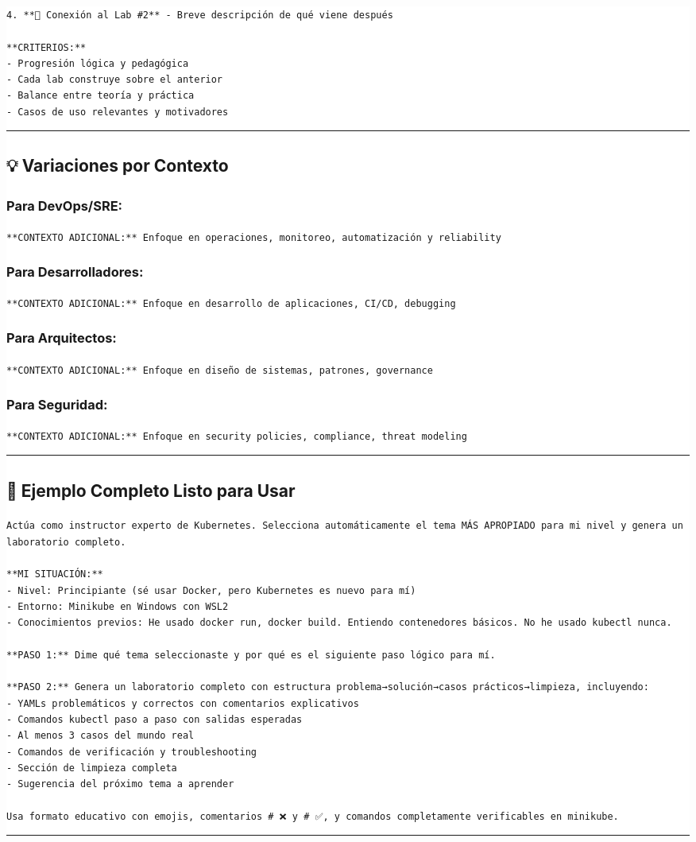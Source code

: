 ```
4. **🔗 Conexión al Lab #2** - Breve descripción de qué viene después

**CRITERIOS:**
- Progresión lógica y pedagógica
- Cada lab construye sobre el anterior
- Balance entre teoría y práctica
- Casos de uso relevantes y motivadores
```

---

## 💡 Variaciones por Contexto

### Para DevOps/SRE:
```
**CONTEXTO ADICIONAL:** Enfoque en operaciones, monitoreo, automatización y reliability
```

### Para Desarrolladores:
```
**CONTEXTO ADICIONAL:** Enfoque en desarrollo de aplicaciones, CI/CD, debugging
```

### Para Arquitectos:
```
**CONTEXTO ADICIONAL:** Enfoque en diseño de sistemas, patrones, governance
```

### Para Seguridad:
```
**CONTEXTO ADICIONAL:** Enfoque en security policies, compliance, threat modeling
```

---

## 🎯 Ejemplo Completo Listo para Usar

```
Actúa como instructor experto de Kubernetes. Selecciona automáticamente el tema MÁS APROPIADO para mi nivel y genera un laboratorio completo.

**MI SITUACIÓN:**
- Nivel: Principiante (sé usar Docker, pero Kubernetes es nuevo para mí)
- Entorno: Minikube en Windows con WSL2
- Conocimientos previos: He usado docker run, docker build. Entiendo contenedores básicos. No he usado kubectl nunca.

**PASO 1:** Dime qué tema seleccionaste y por qué es el siguiente paso lógico para mí.

**PASO 2:** Genera un laboratorio completo con estructura problema→solución→casos prácticos→limpieza, incluyendo:
- YAMLs problemáticos y correctos con comentarios explicativos
- Comandos kubectl paso a paso con salidas esperadas  
- Al menos 3 casos del mundo real
- Comandos de verificación y troubleshooting
- Sección de limpieza completa
- Sugerencia del próximo tema a aprender

Usa formato educativo con emojis, comentarios # ❌ y # ✅, y comandos completamente verificables en minikube.
```

---